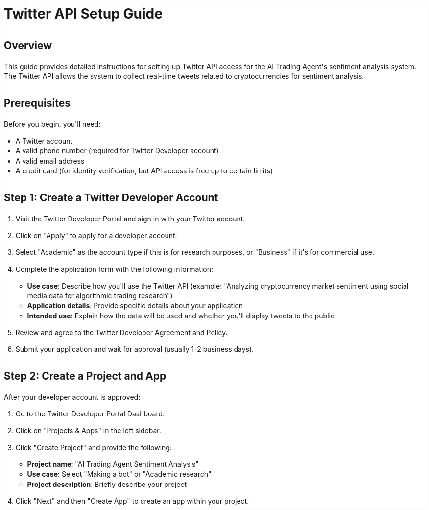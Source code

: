 # Twitter API Setup Guide

## Overview

This guide provides detailed instructions for setting up Twitter API access for the AI Trading Agent's sentiment analysis system. The Twitter API allows the system to collect real-time tweets related to cryptocurrencies for sentiment analysis.

## Prerequisites

Before you begin, you'll need:

- A Twitter account
- A valid phone number (required for Twitter Developer account)
- A valid email address
- A credit card (for identity verification, but API access is free up to certain limits)

## Step 1: Create a Twitter Developer Account

1. Visit the [Twitter Developer Portal](https://developer.twitter.com/) and sign in with your Twitter account.

2. Click on "Apply" to apply for a developer account.

3. Select "Academic" as the account type if this is for research purposes, or "Business" if it's for commercial use.

4. Complete the application form with the following information:
   - **Use case**: Describe how you'll use the Twitter API (example: "Analyzing cryptocurrency market sentiment using social media data for algorithmic trading research")
   - **Application details**: Provide specific details about your application
   - **Intended use**: Explain how the data will be used and whether you'll display tweets to the public

5. Review and agree to the Twitter Developer Agreement and Policy.

6. Submit your application and wait for approval (usually 1-2 business days).

## Step 2: Create a Project and App

After your developer account is approved:

1. Go to the [Twitter Developer Portal Dashboard](https://developer.twitter.com/en/portal/dashboard).

2. Click on "Projects & Apps" in the left sidebar.

3. Click "Create Project" and provide the following:
   - **Project name**: "AI Trading Agent Sentiment Analysis"
   - **Use case**: Select "Making a bot" or "Academic research"
   - **Project description**: Briefly describe your project

4. Click "Next" and then "Create App" to create an app within your project.
